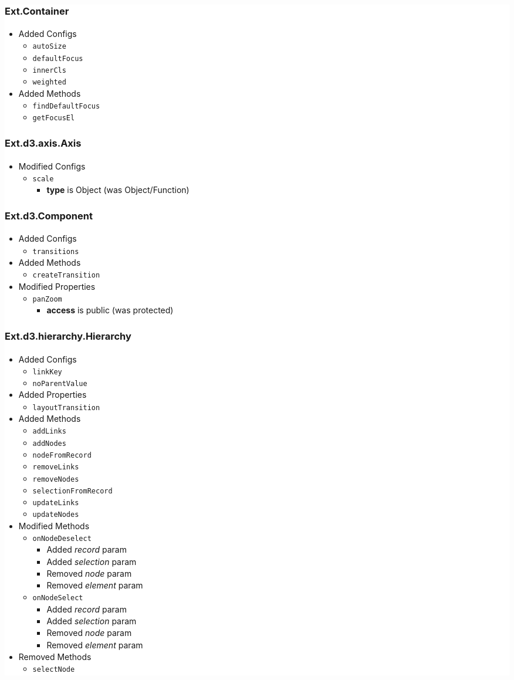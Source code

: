 ### Ext.Container
- Added Configs
   - `autoSize`
   - `defaultFocus`
   - `innerCls`
   - `weighted`
- Added Methods
   - `findDefaultFocus`
   - `getFocusEl`

### Ext.d3.axis.Axis
- Modified Configs
   - `scale`
      - **type** is Object (was Object/Function)

### Ext.d3.Component
- Added Configs
   - `transitions`
- Added Methods
   - `createTransition`
- Modified Properties
   - `panZoom`
      - **access** is public (was protected)

### Ext.d3.hierarchy.Hierarchy
- Added Configs
   - `linkKey`
   - `noParentValue`
- Added Properties
   - `layoutTransition`
- Added Methods
  - `addLinks`
   - `addNodes`
   - `nodeFromRecord`
   - `removeLinks`
   - `removeNodes`
   - `selectionFromRecord`
   - `updateLinks`
   - `updateNodes`
- Modified Methods
   - `onNodeDeselect`
      - Added _record_ param
      - Added _selection_ param
      - Removed _node_ param
      - Removed _element_ param
   - `onNodeSelect`
      - Added _record_ param
      - Added _selection_ param
      - Removed _node_ param
      - Removed _element_ param
- Removed Methods
   - `selectNode`
